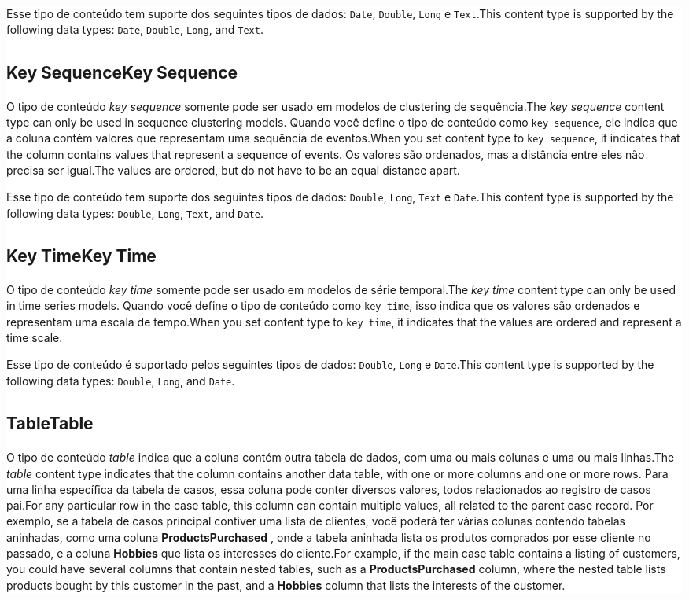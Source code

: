  <span data-ttu-id="42293-147">Esse tipo de conteúdo tem suporte dos seguintes tipos de dados: `Date`, `Double`, `Long` e `Text`.</span><span class="sxs-lookup"><span data-stu-id="42293-147">This content type is supported by the following data types: `Date`, `Double`, `Long`, and `Text`.</span></span>  
  
## <a name="key-sequence"></a><span data-ttu-id="42293-148">Key Sequence</span><span class="sxs-lookup"><span data-stu-id="42293-148">Key Sequence</span></span>  
 <span data-ttu-id="42293-149">O tipo de conteúdo *key sequence* somente pode ser usado em modelos de clustering de sequência.</span><span class="sxs-lookup"><span data-stu-id="42293-149">The *key sequence* content type can only be used in sequence clustering models.</span></span> <span data-ttu-id="42293-150">Quando você define o tipo de conteúdo como `key sequence`, ele indica que a coluna contém valores que representam uma sequência de eventos.</span><span class="sxs-lookup"><span data-stu-id="42293-150">When you set content type to `key sequence`, it indicates that the column contains values that represent a sequence of events.</span></span> <span data-ttu-id="42293-151">Os valores são ordenados, mas a distância entre eles não precisa ser igual.</span><span class="sxs-lookup"><span data-stu-id="42293-151">The values are ordered, but do not have to be an equal distance apart.</span></span>  
  
 <span data-ttu-id="42293-152">Esse tipo de conteúdo tem suporte dos seguintes tipos de dados: `Double`, `Long`, `Text` e `Date`.</span><span class="sxs-lookup"><span data-stu-id="42293-152">This content type is supported by the following data types: `Double`, `Long`, `Text`, and `Date`.</span></span>  
  
## <a name="key-time"></a><span data-ttu-id="42293-153">Key Time</span><span class="sxs-lookup"><span data-stu-id="42293-153">Key Time</span></span>  
 <span data-ttu-id="42293-154">O tipo de conteúdo *key time* somente pode ser usado em modelos de série temporal.</span><span class="sxs-lookup"><span data-stu-id="42293-154">The *key time* content type can only be used in time series models.</span></span> <span data-ttu-id="42293-155">Quando você define o tipo de conteúdo como `key time`, isso indica que os valores são ordenados e representam uma escala de tempo.</span><span class="sxs-lookup"><span data-stu-id="42293-155">When you set content type to `key time`, it indicates that the values are ordered and represent a time scale.</span></span>  
  
 <span data-ttu-id="42293-156">Esse tipo de conteúdo é suportado pelos seguintes tipos de dados: `Double`, `Long` e `Date`.</span><span class="sxs-lookup"><span data-stu-id="42293-156">This content type is supported by the following data types: `Double`, `Long`, and `Date`.</span></span>  
  
## <a name="table"></a><span data-ttu-id="42293-157">Table</span><span class="sxs-lookup"><span data-stu-id="42293-157">Table</span></span>  
 <span data-ttu-id="42293-158">O tipo de conteúdo *table* indica que a coluna contém outra tabela de dados, com uma ou mais colunas e uma ou mais linhas.</span><span class="sxs-lookup"><span data-stu-id="42293-158">The *table* content type indicates that the column contains another data table, with one or more columns and one or more rows.</span></span> <span data-ttu-id="42293-159">Para uma linha específica da tabela de casos, essa coluna pode conter diversos valores, todos relacionados ao registro de casos pai.</span><span class="sxs-lookup"><span data-stu-id="42293-159">For any particular row in the case table, this column can contain multiple values, all related to the parent case record.</span></span> <span data-ttu-id="42293-160">Por exemplo, se a tabela de casos principal contiver uma lista de clientes, você poderá ter várias colunas contendo tabelas aninhadas, como uma coluna **ProductsPurchased** , onde a tabela aninhada lista os produtos comprados por esse cliente no passado, e a coluna **Hobbies** que lista os interesses do cliente.</span><span class="sxs-lookup"><span data-stu-id="42293-160">For example, if the main case table contains a listing of customers, you could have several columns that contain nested tables, such as a **ProductsPurchased** column, where the nested table lists products bought by this customer in the past, and a **Hobbies** column that lists the interests of the customer.</span></span>  
  